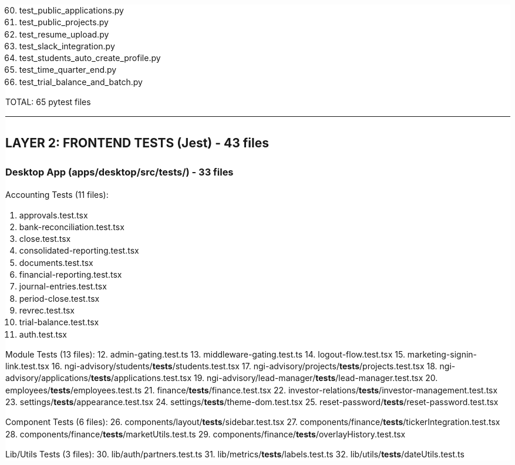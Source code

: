 60. test_public_applications.py
61. test_public_projects.py
62. test_resume_upload.py
63. test_slack_integration.py
64. test_students_auto_create_profile.py
65. test_time_quarter_end.py
66. test_trial_balance_and_batch.py

TOTAL: 65 pytest files

---

## LAYER 2: FRONTEND TESTS (Jest) - 43 files

### Desktop App (apps/desktop/src/__tests__/) - 33 files

Accounting Tests (11 files):
1. approvals.test.tsx
2. bank-reconciliation.test.tsx
3. close.test.tsx
4. consolidated-reporting.test.tsx
5. documents.test.tsx
6. financial-reporting.test.tsx
7. journal-entries.test.tsx
8. period-close.test.tsx
9. revrec.test.tsx
10. trial-balance.test.tsx
11. auth.test.tsx

Module Tests (13 files):
12. admin-gating.test.ts
13. middleware-gating.test.ts
14. logout-flow.test.tsx
15. marketing-signin-link.test.tsx
16. ngi-advisory/students/__tests__/students.test.tsx
17. ngi-advisory/projects/__tests__/projects.test.tsx
18. ngi-advisory/applications/__tests__/applications.test.tsx
19. ngi-advisory/lead-manager/__tests__/lead-manager.test.tsx
20. employees/__tests__/employees.test.ts
21. finance/__tests__/finance.test.tsx
22. investor-relations/__tests__/investor-management.test.tsx
23. settings/__tests__/appearance.test.tsx
24. settings/__tests__/theme-dom.test.tsx
25. reset-password/__tests__/reset-password.test.tsx

Component Tests (6 files):
26. components/layout/__tests__/sidebar.test.tsx
27. components/finance/__tests__/tickerIntegration.test.tsx
28. components/finance/__tests__/marketUtils.test.ts
29. components/finance/__tests__/overlayHistory.test.tsx

Lib/Utils Tests (3 files):
30. lib/auth/partners.test.ts
31. lib/metrics/__tests__/labels.test.ts
32. lib/utils/__tests__/dateUtils.test.ts
